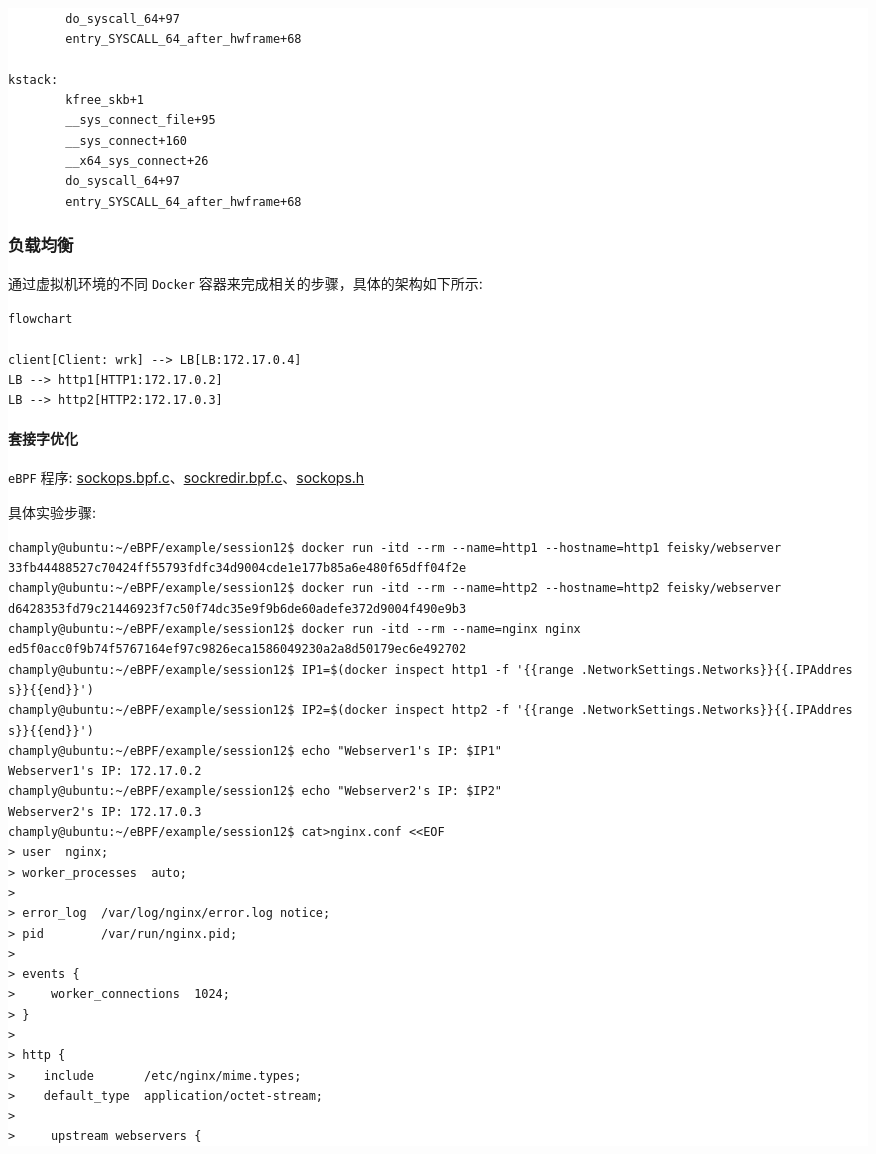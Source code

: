 ``` shell
        do_syscall_64+97
        entry_SYSCALL_64_after_hwframe+68

kstack:
        kfree_skb+1
        __sys_connect_file+95
        __sys_connect+160
        __x64_sys_connect+26
        do_syscall_64+97
        entry_SYSCALL_64_after_hwframe+68
```

### 负载均衡

通过虚拟机环境的不同 `Docker` 容器来完成相关的步骤，具体的架构如下所示:

``` mermaid
flowchart

client[Client: wrk] --> LB[LB:172.17.0.4]
LB --> http1[HTTP1:172.17.0.2]
LB --> http2[HTTP2:172.17.0.3]
```

#### 套接字优化

`eBPF` 程序: [sockops.bpf.c](https://github.com/champly/ebpf-learn-code/blob/main/code/session12/sockops.bpf.c)、[sockredir.bpf.c](https://github.com/champly/ebpf-learn-code/blob/main/code/session12/sockredir.bpf.c)、[sockops.h](https://github.com/champly/ebpf-learn-code/blob/main/code/session12/sockops.h)

具体实验步骤:

``` shell
champly@ubuntu:~/eBPF/example/session12$ docker run -itd --rm --name=http1 --hostname=http1 feisky/webserver
33fb44488527c70424ff55793fdfc34d9004cde1e177b85a6e480f65dff04f2e
champly@ubuntu:~/eBPF/example/session12$ docker run -itd --rm --name=http2 --hostname=http2 feisky/webserver
d6428353fd79c21446923f7c50f74dc35e9f9b6de60adefe372d9004f490e9b3
champly@ubuntu:~/eBPF/example/session12$ docker run -itd --rm --name=nginx nginx
ed5f0acc0f9b74f5767164ef97c9826eca1586049230a2a8d50179ec6e492702
champly@ubuntu:~/eBPF/example/session12$ IP1=$(docker inspect http1 -f '{{range .NetworkSettings.Networks}}{{.IPAddress}}{{end}}')
champly@ubuntu:~/eBPF/example/session12$ IP2=$(docker inspect http2 -f '{{range .NetworkSettings.Networks}}{{.IPAddress}}{{end}}')
champly@ubuntu:~/eBPF/example/session12$ echo "Webserver1's IP: $IP1"
Webserver1's IP: 172.17.0.2
champly@ubuntu:~/eBPF/example/session12$ echo "Webserver2's IP: $IP2"
Webserver2's IP: 172.17.0.3
champly@ubuntu:~/eBPF/example/session12$ cat>nginx.conf <<EOF
> user  nginx;
> worker_processes  auto;
>
> error_log  /var/log/nginx/error.log notice;
> pid        /var/run/nginx.pid;
>
> events {
>     worker_connections  1024;
> }
>
> http {
>    include       /etc/nginx/mime.types;
>    default_type  application/octet-stream;
>
>     upstream webservers {
```